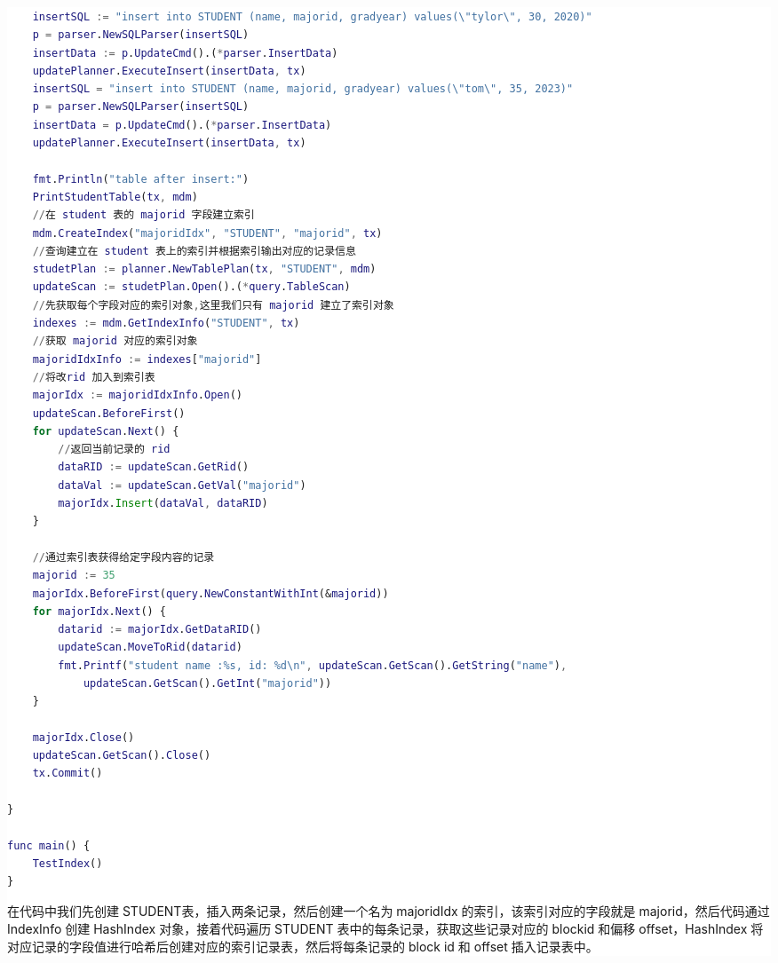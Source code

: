 ```g
	insertSQL := "insert into STUDENT (name, majorid, gradyear) values(\"tylor\", 30, 2020)"
	p = parser.NewSQLParser(insertSQL)
	insertData := p.UpdateCmd().(*parser.InsertData)
	updatePlanner.ExecuteInsert(insertData, tx)
	insertSQL = "insert into STUDENT (name, majorid, gradyear) values(\"tom\", 35, 2023)"
	p = parser.NewSQLParser(insertSQL)
	insertData = p.UpdateCmd().(*parser.InsertData)
	updatePlanner.ExecuteInsert(insertData, tx)

	fmt.Println("table after insert:")
	PrintStudentTable(tx, mdm)
	//在 student 表的 majorid 字段建立索引
	mdm.CreateIndex("majoridIdx", "STUDENT", "majorid", tx)
	//查询建立在 student 表上的索引并根据索引输出对应的记录信息
	studetPlan := planner.NewTablePlan(tx, "STUDENT", mdm)
	updateScan := studetPlan.Open().(*query.TableScan)
	//先获取每个字段对应的索引对象,这里我们只有 majorid 建立了索引对象
	indexes := mdm.GetIndexInfo("STUDENT", tx)
	//获取 majorid 对应的索引对象
	majoridIdxInfo := indexes["majorid"]
	//将改rid 加入到索引表
	majorIdx := majoridIdxInfo.Open()
	updateScan.BeforeFirst()
	for updateScan.Next() {
		//返回当前记录的 rid
		dataRID := updateScan.GetRid()
		dataVal := updateScan.GetVal("majorid")
		majorIdx.Insert(dataVal, dataRID)
	}

	//通过索引表获得给定字段内容的记录
	majorid := 35
	majorIdx.BeforeFirst(query.NewConstantWithInt(&majorid))
	for majorIdx.Next() {
		datarid := majorIdx.GetDataRID()
		updateScan.MoveToRid(datarid)
		fmt.Printf("student name :%s, id: %d\n", updateScan.GetScan().GetString("name"),
			updateScan.GetScan().GetInt("majorid"))
	}

	majorIdx.Close()
	updateScan.GetScan().Close()
	tx.Commit()

}

func main() {
	TestIndex()
}

```
在代码中我们先创建 STUDENT表，插入两条记录，然后创建一个名为 majoridIdx 的索引，该索引对应的字段就是 majorid，然后代码通过 IndexInfo 创建 HashIndex 对象，接着代码遍历 STUDENT 表中的每条记录，获取这些记录对应的 blockid 和偏移 offset，HashIndex 将对应记录的字段值进行哈希后创建对应的索引记录表，然后将每条记录的 block id 和 offset 插入记录表中。
